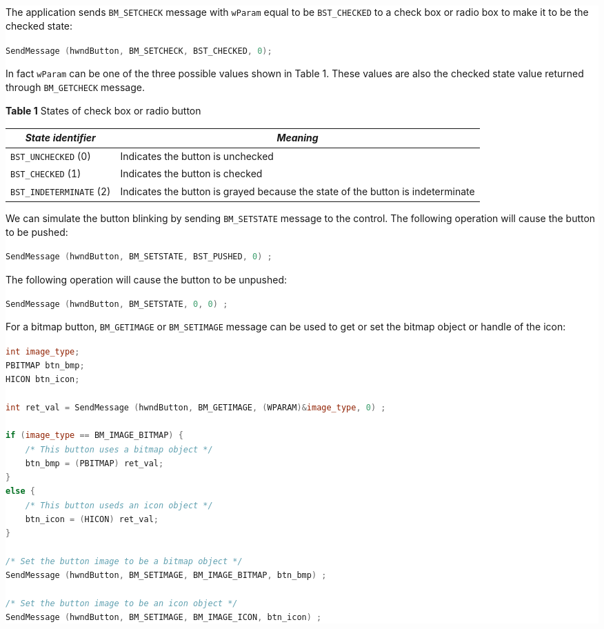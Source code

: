The application sends `BM_SETCHECK` message with `wParam` equal to be
`BST_CHECKED` to a check box or radio box to make it to be the checked state:

```cpp
SendMessage (hwndButton, BM_SETCHECK, BST_CHECKED, 0);
```

In fact `wParam` can be one of the three possible values shown in Table 1.
These values are also the checked state value returned through `BM_GETCHECK`
message.


__Table 1__ States of check box or radio button

| *State identifier* | *Meaning* |
|--------------------|-----------|
| `BST_UNCHECKED` (0) |Indicates the button is unchecked|
| `BST_CHECKED` (1) |Indicates the button is checked|
| `BST_INDETERMINATE` (2) |Indicates the button is grayed because the state of the button is indeterminate|


We can simulate the button blinking by sending `BM_SETSTATE` message to the
control. The following operation will cause the button to be pushed:

```cpp
SendMessage (hwndButton, BM_SETSTATE, BST_PUSHED, 0) ;
```

The following operation will cause the button to be unpushed:

```cpp
SendMessage (hwndButton, BM_SETSTATE, 0, 0) ;
```

For a bitmap button, `BM_GETIMAGE` or `BM_SETIMAGE` message can be used to get
or set the bitmap object or handle of the icon:

```cpp
int image_type;
PBITMAP btn_bmp;
HICON btn_icon;

int ret_val = SendMessage (hwndButton, BM_GETIMAGE, (WPARAM)&image_type, 0) ;

if (image_type == BM_IMAGE_BITMAP) {
    /* This button uses a bitmap object */
    btn_bmp = (PBITMAP) ret_val;
}
else {
    /* This button useds an icon object */
    btn_icon = (HICON) ret_val;
}

/* Set the button image to be a bitmap object */
SendMessage (hwndButton, BM_SETIMAGE, BM_IMAGE_BITMAP, btn_bmp) ;

/* Set the button image to be an icon object */
SendMessage (hwndButton, BM_SETIMAGE, BM_IMAGE_ICON, btn_icon) ;
```
